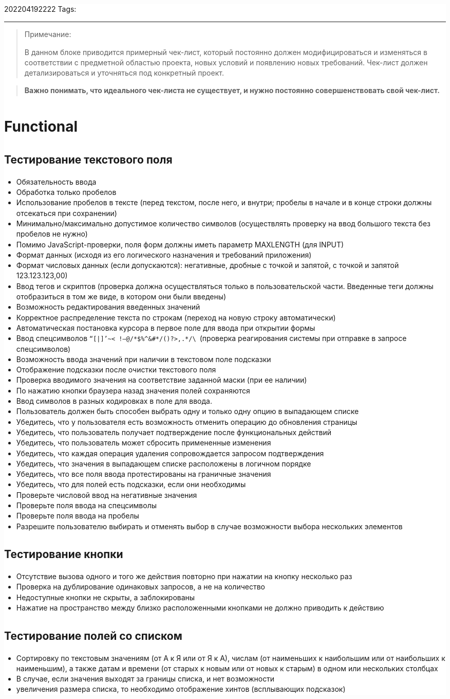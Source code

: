 202204192222
Tags:
___
> Примечание: 
> 
> В данном блоке приводится примерный чек-лист, который постоянно должен модифицироваться и изменяться в соответствии с предметной областью проекта, новых условий и появлению новых требований. Чек-лист должен детализироваться и уточняться под конкретный проект.


> **Важно понимать, что идеального чек-листа не существует, и нужно постоянно совершенствовать свой чек-лист.**

# Functional
## Тестирование текстового поля
- Обязательность ввода
- Обработка только пробелов
- Использование пробелов в тексте (перед текстом, после него, и внутри; пробелы в начале и в конце строки должны отсекаться при сохранении)
- Минимально/максимально допустимое количество символов (осуществлять проверку на ввод большого текста без пробелов не нужно)
- Помимо JavaScript-проверки, поля форм должны иметь параметр MAXLENGTH (для INPUT)
- Формат данных (исходя из его логического назначения и требований приложения)
- Формат числовых данных (если допускаются): негативные, дробные с точкой и запятой, с точкой и запятой 123.123.123,00)
- Ввод тегов и скриптов (проверка должна осуществляться только в пользовательской части. Введенные теги должны отобразиться в том же виде, в котором они были введены)
- Возможность редактирования введенных значений
- Корректное распределение текста по строкам (переход на новую строку автоматически)
- Автоматическая постановка курсора в первое поле для ввода при открытии формы
- Ввод спецсимволов `“[|]’~< !–@/*$%^&#*/()?>,.*/\ `(проверка реагирования системы при отправке в запросе спецсимволов)
- Возможность ввода значений при наличии в текстовом поле подсказки
- Отображение подсказки после очистки текстового поля
- Проверка вводимого значения на соответствие заданной маски (при ее наличии)
- По нажатию кнопки браузера назад значения полей сохраняются
- Ввод символов в разных кодировках в поле для ввода.
- Пользователь должен быть способен выбрать одну и только одну опцию в выпадающем списке
- Убедитесь, что у пользователя есть возможность отменить операцию до обновления страницы
- Убедитесь, что пользователь получает подтверждение после функциональных действий
- Убедитесь, что пользователь может сбросить примененные изменения
- Убедитесь, что каждая операция удаления сопровождается запросом подтверждения
- Убедитесь, что значения в выпадающем списке расположены в логичном порядке
- Убедитесь, что все поля ввода протестированы на граничные значения
- Убедитесь, что для полей есть подсказки, если они необходимы
- Проверьте числовой ввод на негативные значения
- Проверьте поля ввода на спецсимволы
- Проверьте поля ввода на пробелы
- Разрешите пользователю выбирать и отменять выбор в случае возможности выбора нескольких элементов
## Тестирование кнопки
- Отсутствие вызова одного и того же действия повторно при нажатии на кнопку несколько раз
- Проверка на дублирование одинаковых запросов, а не на количество
- Недоступные кнопки не скрыты, а заблокированы
- Нажатие на пространство между близко расположенными кнопками не должно приводить к действию
## Тестирование полей со списком
- Сортировку по текстовым значениям (от А к Я или от Я к А), числам (от наименьших к наибольшим или от наибольших к наименьшим), а также датам и времени (от старых к новым или от новых к старым) в одном или нескольких столбцах
- В случае, если значения выходят за границы списка, и нет возможности
- увеличения размера списка, то необходимо отображение хинтов (всплывающих подсказок)